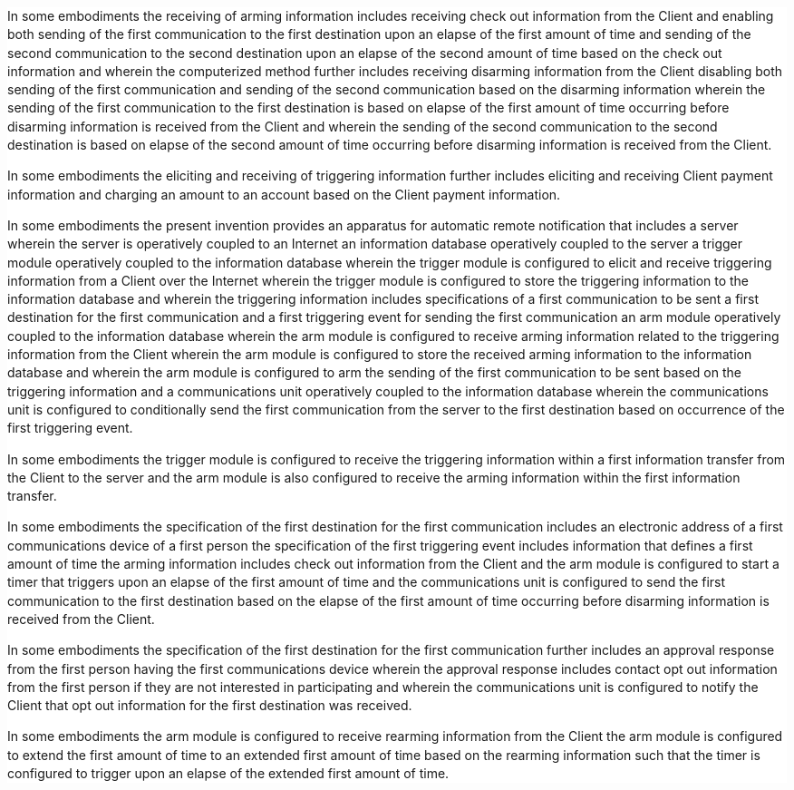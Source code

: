 In some embodiments the receiving of arming information includes receiving check out information from the Client and enabling both sending of the first communication to the first destination upon an elapse of the first amount of time and sending of the second communication to the second destination upon an elapse of the second amount of time based on the check out information and wherein the computerized method further includes receiving disarming information from the Client disabling both sending of the first communication and sending of the second communication based on the disarming information wherein the sending of the first communication to the first destination is based on elapse of the first amount of time occurring before disarming information is received from the Client and wherein the sending of the second communication to the second destination is based on elapse of the second amount of time occurring before disarming information is received from the Client.

In some embodiments the eliciting and receiving of triggering information further includes eliciting and receiving Client payment information and charging an amount to an account based on the Client payment information.

In some embodiments the present invention provides an apparatus for automatic remote notification that includes a server wherein the server is operatively coupled to an Internet an information database operatively coupled to the server a trigger module operatively coupled to the information database wherein the trigger module is configured to elicit and receive triggering information from a Client over the Internet wherein the trigger module is configured to store the triggering information to the information database and wherein the triggering information includes specifications of a first communication to be sent a first destination for the first communication and a first triggering event for sending the first communication an arm module operatively coupled to the information database wherein the arm module is configured to receive arming information related to the triggering information from the Client wherein the arm module is configured to store the received arming information to the information database and wherein the arm module is configured to arm the sending of the first communication to be sent based on the triggering information and a communications unit operatively coupled to the information database wherein the communications unit is configured to conditionally send the first communication from the server to the first destination based on occurrence of the first triggering event.

In some embodiments the trigger module is configured to receive the triggering information within a first information transfer from the Client to the server and the arm module is also configured to receive the arming information within the first information transfer.

In some embodiments the specification of the first destination for the first communication includes an electronic address of a first communications device of a first person the specification of the first triggering event includes information that defines a first amount of time the arming information includes check out information from the Client and the arm module is configured to start a timer that triggers upon an elapse of the first amount of time and the communications unit is configured to send the first communication to the first destination based on the elapse of the first amount of time occurring before disarming information is received from the Client.

In some embodiments the specification of the first destination for the first communication further includes an approval response from the first person having the first communications device wherein the approval response includes contact opt out information from the first person if they are not interested in participating and wherein the communications unit is configured to notify the Client that opt out information for the first destination was received.

In some embodiments the arm module is configured to receive rearming information from the Client the arm module is configured to extend the first amount of time to an extended first amount of time based on the rearming information such that the timer is configured to trigger upon an elapse of the extended first amount of time.
